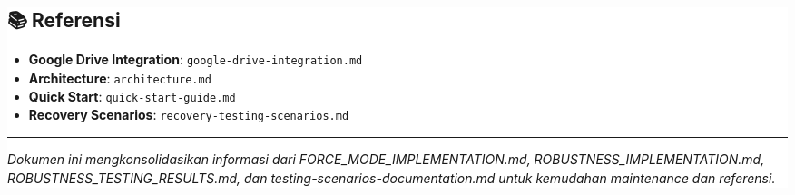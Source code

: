 ## 📚 Referensi

- **Google Drive Integration**: `google-drive-integration.md`
- **Architecture**: `architecture.md`
- **Quick Start**: `quick-start-guide.md`
- **Recovery Scenarios**: `recovery-testing-scenarios.md`

---

*Dokumen ini mengkonsolidasikan informasi dari FORCE_MODE_IMPLEMENTATION.md, ROBUSTNESS_IMPLEMENTATION.md, ROBUSTNESS_TESTING_RESULTS.md, dan testing-scenarios-documentation.md untuk kemudahan maintenance dan referensi.*